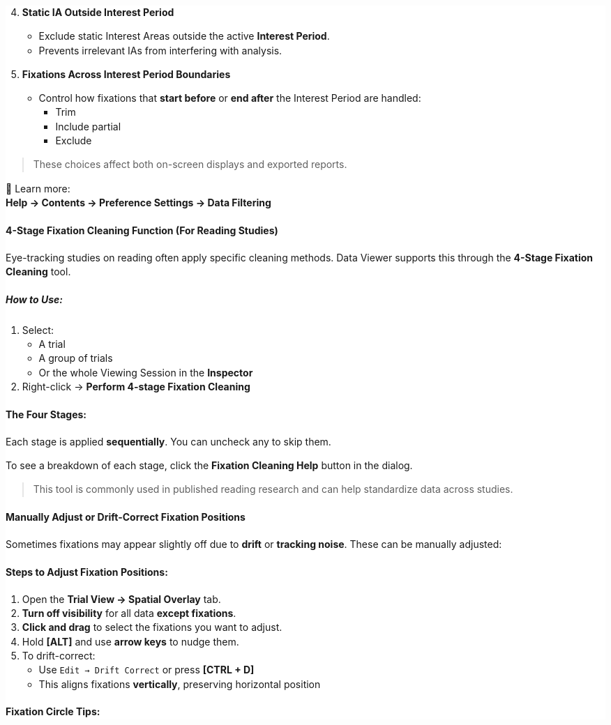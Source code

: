 4. **Static IA Outside Interest Period**
   - Exclude static Interest Areas outside the active **Interest Period**.
   - Prevents irrelevant IAs from interfering with analysis.

5. **Fixations Across Interest Period Boundaries**
   - Control how fixations that **start before** or **end after** the Interest Period are handled:
     - Trim
     - Include partial
     - Exclude

> These choices affect both on-screen displays and exported reports.

📘 Learn more:  
**Help → Contents → Preference Settings → Data Filtering**


####  4-Stage Fixation Cleaning Function (For Reading Studies)

Eye-tracking studies on reading often apply specific cleaning methods. Data Viewer supports this through the **4-Stage Fixation Cleaning** tool.

#####  How to Use:

1. Select:
   - A trial
   - A group of trials
   - Or the whole Viewing Session in the **Inspector**
2. Right-click → **Perform 4-stage Fixation Cleaning**

#### The Four Stages:

Each stage is applied **sequentially**. You can uncheck any to skip them.

To see a breakdown of each stage, click the **Fixation Cleaning Help** button in the dialog.

> This tool is commonly used in published reading research and can help standardize data across studies.


####  Manually Adjust or Drift-Correct Fixation Positions

Sometimes fixations may appear slightly off due to **drift** or **tracking noise**. These can be manually adjusted:

#### Steps to Adjust Fixation Positions:

1. Open the **Trial View → Spatial Overlay** tab.
2. **Turn off visibility** for all data **except fixations**.
3. **Click and drag** to select the fixations you want to adjust.
4. Hold **[ALT]** and use **arrow keys** to nudge them.
5. To drift-correct:
   - Use `Edit → Drift Correct` or press **[CTRL + D]**
   - This aligns fixations **vertically**, preserving horizontal position

#### Fixation Circle Tips:
